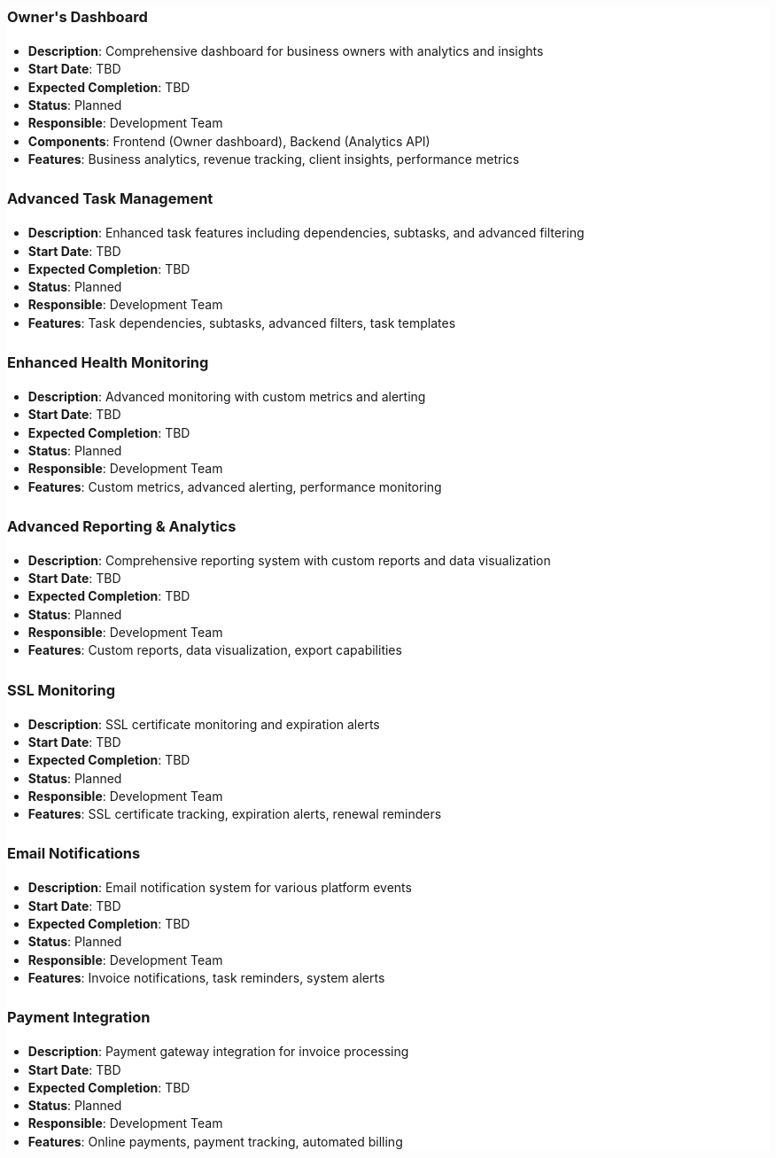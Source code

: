 ### Owner's Dashboard
- **Description**: Comprehensive dashboard for business owners with analytics and insights
- **Start Date**: TBD
- **Expected Completion**: TBD
- **Status**: Planned
- **Responsible**: Development Team
- **Components**: Frontend (Owner dashboard), Backend (Analytics API)
- **Features**: Business analytics, revenue tracking, client insights, performance metrics

### Advanced Task Management
- **Description**: Enhanced task features including dependencies, subtasks, and advanced filtering
- **Start Date**: TBD
- **Expected Completion**: TBD
- **Status**: Planned
- **Responsible**: Development Team
- **Features**: Task dependencies, subtasks, advanced filters, task templates

### Enhanced Health Monitoring
- **Description**: Advanced monitoring with custom metrics and alerting
- **Start Date**: TBD
- **Expected Completion**: TBD
- **Status**: Planned
- **Responsible**: Development Team
- **Features**: Custom metrics, advanced alerting, performance monitoring

### Advanced Reporting & Analytics
- **Description**: Comprehensive reporting system with custom reports and data visualization
- **Start Date**: TBD
- **Expected Completion**: TBD
- **Status**: Planned
- **Responsible**: Development Team
- **Features**: Custom reports, data visualization, export capabilities

### SSL Monitoring
- **Description**: SSL certificate monitoring and expiration alerts
- **Start Date**: TBD
- **Expected Completion**: TBD
- **Status**: Planned
- **Responsible**: Development Team
- **Features**: SSL certificate tracking, expiration alerts, renewal reminders

### Email Notifications
- **Description**: Email notification system for various platform events
- **Start Date**: TBD
- **Expected Completion**: TBD
- **Status**: Planned
- **Responsible**: Development Team
- **Features**: Invoice notifications, task reminders, system alerts

### Payment Integration
- **Description**: Payment gateway integration for invoice processing
- **Start Date**: TBD
- **Expected Completion**: TBD
- **Status**: Planned
- **Responsible**: Development Team
- **Features**: Online payments, payment tracking, automated billing
